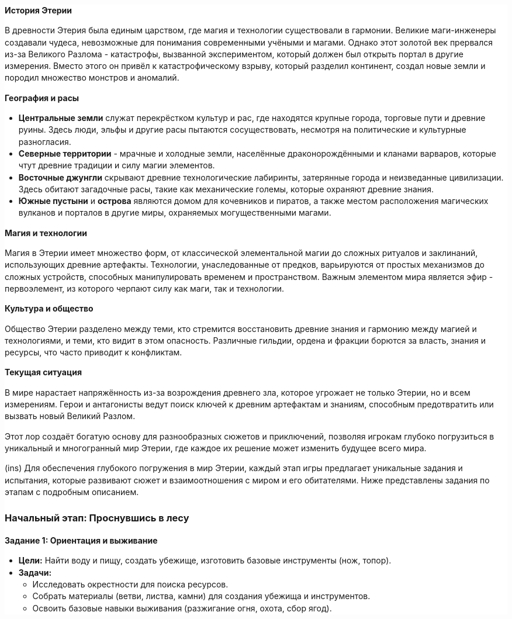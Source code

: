 **История Этерии**

В древности Этерия была единым царством, где магия и технологии существовали в гармонии. Великие маги-инженеры создавали чудеса, невозможные для понимания современными учёными и магами. Однако этот золотой век прервался из-за Великого Разлома - катастрофы, вызванной экспериментом, который должен был открыть портал в другие измерения. Вместо этого он привёл к катастрофическому взрыву, который разделил континент, создал новые земли и породил множество монстров и аномалий.

**География и расы**

- **Центральные земли** служат перекрёстком культур и рас, где находятся крупные города, торговые пути и древние руины. Здесь люди, эльфы и другие расы пытаются сосуществовать, несмотря на политические и культурные разногласия.
- **Северные территории** - мрачные и холодные земли, населённые драконорождёнными и кланами варваров, которые чтут древние традиции и силу магии элементов.
- **Восточные джунгли** скрывают древние технологические лабиринты, затерянные города и неизведанные цивилизации. Здесь обитают загадочные расы, такие как механические големы, которые охраняют древние знания.
- **Южные пустыни** и **острова** являются домом для кочевников и пиратов, а также местом расположения магических вулканов и порталов в другие миры, охраняемых могущественными магами.

**Магия и технологии**

Магия в Этерии имеет множество форм, от классической элементальной магии до сложных ритуалов и заклинаний, использующих древние артефакты. Технологии, унаследованные от предков, варьируются от простых механизмов до сложных устройств, способных манипулировать временем и пространством. Важным элементом мира является эфир - первоэлемент, из которого черпают силу как маги, так и технологии.

**Культура и общество**

Общество Этерии разделено между теми, кто стремится восстановить древние знания и гармонию между магией и технологиями, и теми, кто видит в этом опасность. Различные гильдии, ордена и фракции борются за власть, знания и ресурсы, что часто приводит к конфликтам.

**Текущая ситуация**

В мире нарастает напряжённость из-за возрождения древнего зла, которое угрожает не только Этерии, но и всем измерениям. Герои и антагонисты ведут поиск ключей к древним артефактам и знаниям, способным предотвратить или вызвать новый Великий Разлом.

Этот лор создаёт богатую основу для разнообразных сюжетов и приключений, позволяя игрокам глубоко погрузиться в уникальный и многогранный мир Этерии, где каждое их решение может изменить будущее всего мира.


(ins) Для обеспечения глубокого погружения в мир Этерии, каждый этап игры предлагает уникальные задания и испытания, которые развивают сюжет и взаимоотношения с миром и его обитателями. Ниже представлены задания по этапам с подробным описанием.

### Начальный этап: Проснувшись в лесу

**Задание 1: Ориентация и выживание**
- **Цели:** Найти воду и пищу, создать убежище, изготовить базовые инструменты (нож, топор).
- **Задачи:** 
  - Исследовать окрестности для поиска ресурсов.
  - Собрать материалы (ветви, листва, камни) для создания убежища и инструментов.
  - Освоить базовые навыки выживания (разжигание огня, охота, сбор ягод).

